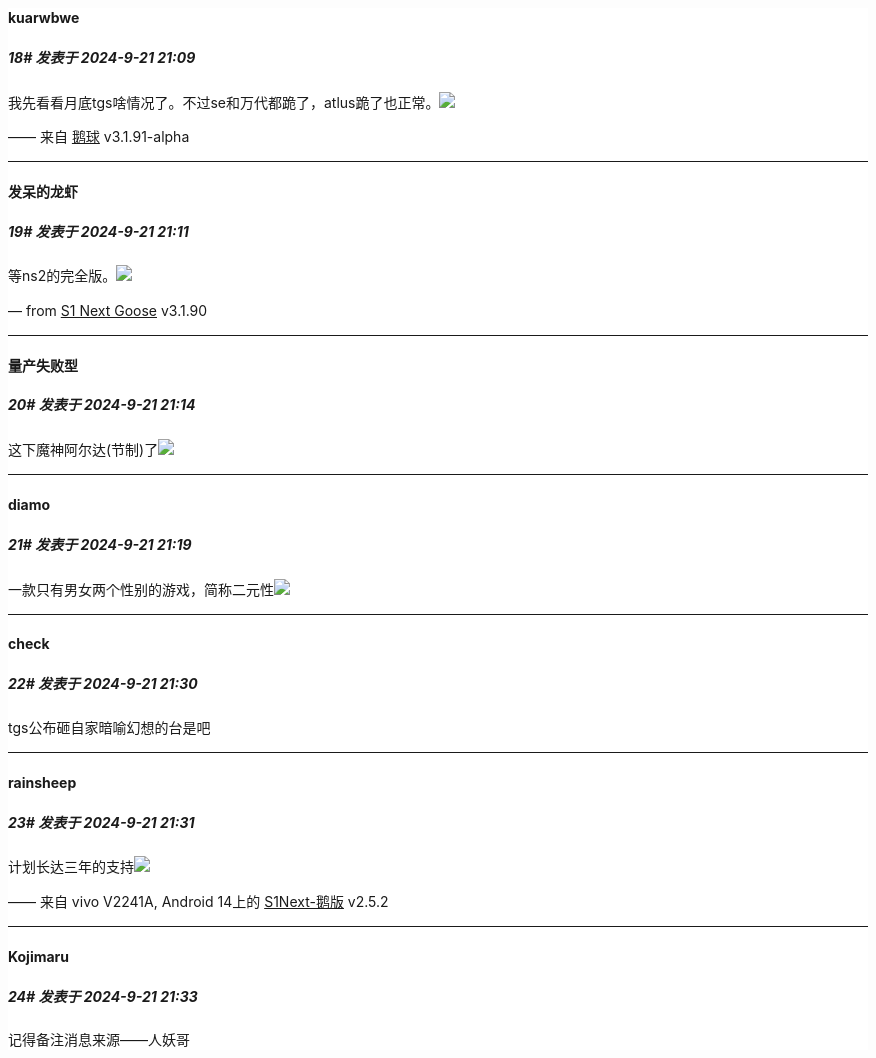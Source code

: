 ####  kuarwbwe  
##### 18#       发表于 2024-9-21 21:09

我先看看月底tgs啥情况了。不过se和万代都跪了，atlus跪了也正常。<img src="https://static.saraba1st.com/image/smiley/face2017/004.gif" referrerpolicy="no-referrer">

—— 来自 [鹅球](https://www.pgyer.com/xfPejhuq) v3.1.91-alpha

*****

####  发呆的龙虾  
##### 19#       发表于 2024-9-21 21:11

等ns2的完全版。<img src="https://static.saraba1st.com/image/smiley/face2017/053.png" referrerpolicy="no-referrer">

— from [S1 Next Goose](https://www.pgyer.com/GcUxKd4w) v3.1.90

*****

####  量产失败型  
##### 20#       发表于 2024-9-21 21:14

这下魔神阿尔达(节制)了<img src="https://static.saraba1st.com/image/smiley/face2017/067.png" referrerpolicy="no-referrer">

*****

####  diamo  
##### 21#       发表于 2024-9-21 21:19

一款只有男女两个性别的游戏，简称二元性<img src="https://static.saraba1st.com/image/smiley/face2017/067.png" referrerpolicy="no-referrer">

*****

####  check  
##### 22#       发表于 2024-9-21 21:30

tgs公布砸自家暗喻幻想的台是吧

*****

####  rainsheep  
##### 23#       发表于 2024-9-21 21:31

计划长达三年的支持<img src="https://static.saraba1st.com/image/smiley/face2017/067.png" referrerpolicy="no-referrer">

—— 来自 vivo V2241A, Android 14上的 [S1Next-鹅版](https://github.com/ykrank/S1-Next/releases) v2.5.2

*****

####  Kojimaru  
##### 24#       发表于 2024-9-21 21:33

记得备注消息来源——人妖哥
